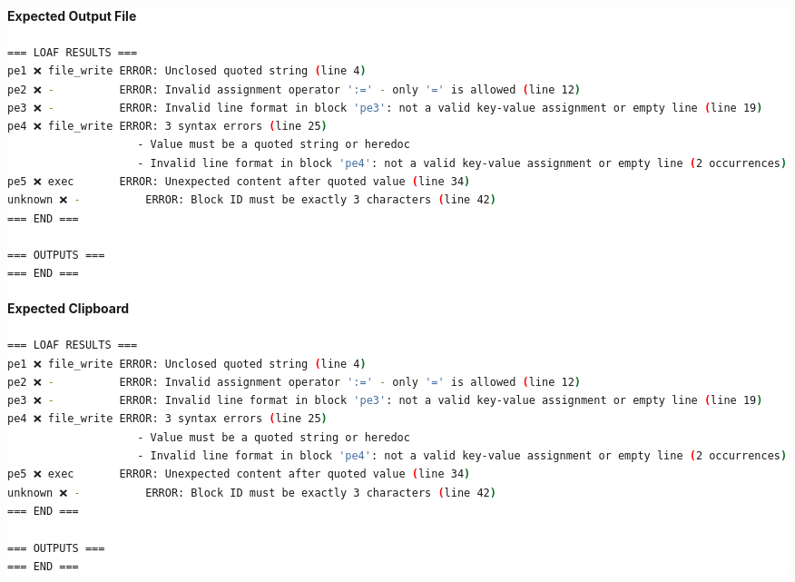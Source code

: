 #### Expected Output File
````sh
=== LOAF RESULTS ===
pe1 ❌ file_write ERROR: Unclosed quoted string (line 4)
pe2 ❌ -          ERROR: Invalid assignment operator ':=' - only '=' is allowed (line 12)
pe3 ❌ -          ERROR: Invalid line format in block 'pe3': not a valid key-value assignment or empty line (line 19)
pe4 ❌ file_write ERROR: 3 syntax errors (line 25)
                    - Value must be a quoted string or heredoc
                    - Invalid line format in block 'pe4': not a valid key-value assignment or empty line (2 occurrences)
pe5 ❌ exec       ERROR: Unexpected content after quoted value (line 34)
unknown ❌ -          ERROR: Block ID must be exactly 3 characters (line 42)
=== END ===

=== OUTPUTS ===
=== END ===
````

#### Expected Clipboard
````sh
=== LOAF RESULTS ===
pe1 ❌ file_write ERROR: Unclosed quoted string (line 4)
pe2 ❌ -          ERROR: Invalid assignment operator ':=' - only '=' is allowed (line 12)
pe3 ❌ -          ERROR: Invalid line format in block 'pe3': not a valid key-value assignment or empty line (line 19)
pe4 ❌ file_write ERROR: 3 syntax errors (line 25)
                    - Value must be a quoted string or heredoc
                    - Invalid line format in block 'pe4': not a valid key-value assignment or empty line (2 occurrences)
pe5 ❌ exec       ERROR: Unexpected content after quoted value (line 34)
unknown ❌ -          ERROR: Block ID must be exactly 3 characters (line 42)
=== END ===

=== OUTPUTS ===
=== END ===
````
